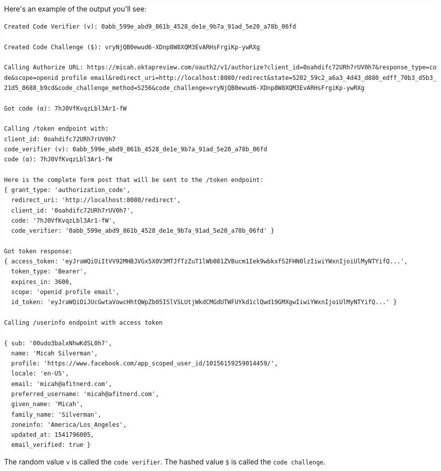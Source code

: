 Here's an example of the output you'll see:

```
Created Code Verifier (v): 0abb_599e_abd9_861b_4528_de1e_9b7a_91ad_5e20_a78b_06fd

Created Code Challenge ($): vryNjQB0ewud6-XDnp8W8XQM3EvARHsFrgiKp-ywRXg

Calling Authorize URL: https://micah.oktapreview.com/oauth2/v1/authorize?client_id=0oahdifc72URh7rUV0h7&response_type=code&scope=openid profile email&redirect_uri=http://localhost:8080/redirect&state=5202_59c2_a6a3_4d43_d880_edff_70b3_d5b3_21d5_0688_b9cd&code_challenge_method=S256&code_challenge=vryNjQB0ewud6-XDnp8W8XQM3EvARHsFrgiKp-ywRXg

Got code (α): 7hJ0VfKvqzLbl3Ar1-fW

Calling /token endpoint with:
client_id: 0oahdifc72URh7rUV0h7
code_verifier (v): 0abb_599e_abd9_861b_4528_de1e_9b7a_91ad_5e20_a78b_06fd
code (α): 7hJ0VfKvqzLbl3Ar1-fW

Here is the complete form post that will be sent to the /token endpoint:
{ grant_type: 'authorization_code',
  redirect_uri: 'http://localhost:8080/redirect',
  client_id: '0oahdifc72URh7rUV0h7',
  code: '7hJ0VfKvqzLbl3Ar1-fW',
  code_verifier: '0abb_599e_abd9_861b_4528_de1e_9b7a_91ad_5e20_a78b_06fd' }

Got token response:
{ access_token: 'eyJraWQiOiItVV92MHBJVGx5X0V3MTJfTzZuT1lWb081ZVBucm1Iek9wbkxfS2FHN0lzIiwiYWxnIjoiUlMyNTYifQ...',
  token_type: 'Bearer',
  expires_in: 3600,
  scope: 'openid profile email',
  id_token: 'eyJraWQiOiJUcGwtaVowcHhtQWpZb05ISlVSLUtjWkdCMGdUTWFUYkd1clQwd19GMXgwIiwiYWxnIjoiUlMyNTYifQ...' }

Calling /userinfo endpoint with access token

{ sub: '00udo3balxNhwKdSL0h7',
  name: 'Micah Silverman',
  profile: 'https://www.facebook.com/app_scoped_user_id/10156159259014459/',
  locale: 'en-US',
  email: 'micah@afitnerd.com',
  preferred_username: 'micah@afitnerd.com',
  given_name: 'Micah',
  family_name: 'Silverman',
  zoneinfo: 'America/Los_Angeles',
  updated_at: 1541796005,
  email_verified: true }
```

The random value `v` is called the `code verifier`. The hashed value `$` is called the `code challenge`.
